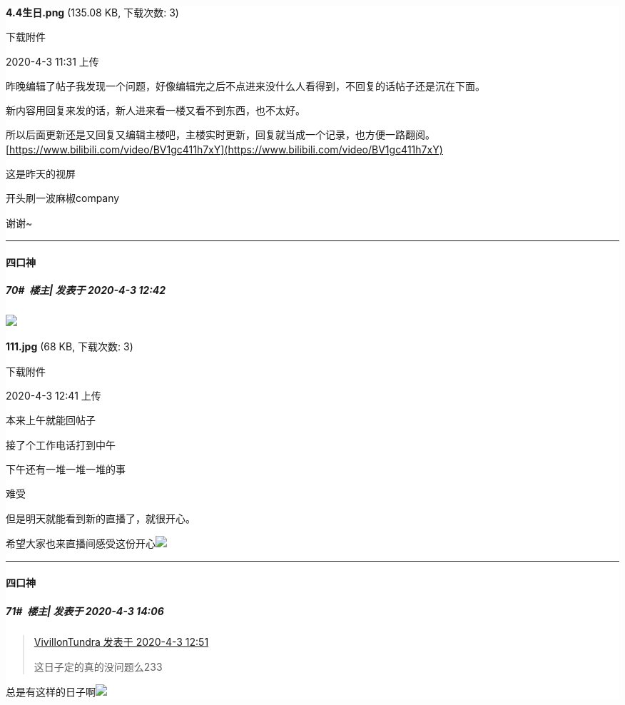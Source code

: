 
<strong>4.4生日.png</strong> (135.08 KB, 下载次数: 3)

下载附件

2020-4-3 11:31 上传


昨晚编辑了帖子我发现一个问题，好像编辑完之后不点进来没什么人看得到，不回复的话帖子还是沉在下面。

新内容用回复来发的话，新人进来看一楼又看不到东西，也不太好。

所以后面更新还是又回复又编辑主楼吧，主楼实时更新，回复就当成一个记录，也方便一路翻阅。
[https://www.bilibili.com/video/BV1gc411h7xY](https://www.bilibili.com/video/BV1gc411h7xY)

这是昨天的视屏

开头刷一波麻椒company

谢谢~


-----

####  四口神  
##### 70#         楼主| 发表于 2020-4-3 12:42


<img src="https://img.saraba1st.com/forum/202004/03/124107rkh5i2vvv2tv13x1.jpg" referrerpolicy="no-referrer">


<strong>111.jpg</strong> (68 KB, 下载次数: 3)

下载附件

2020-4-3 12:41 上传


本来上午就能回帖子

接了个工作电话打到中午

下午还有一堆一堆一堆的事

难受

但是明天就能看到新的直播了，就很开心。

希望大家也来直播间感受这份开心<img src="https://static.saraba1st.com/image/smiley/face2017/067.png" referrerpolicy="no-referrer">


-----

####  四口神  
##### 71#         楼主| 发表于 2020-4-3 14:06


<blockquote><a href="httphttps://bbs.saraba1st.com/2b/forum.php?mod=redirect&amp;goto=findpost&amp;pid=46965866&amp;ptid=1920692" target="_blank">VivillonTundra 发表于 2020-4-3 12:51</a>

这日子定的真的没问题么233</blockquote>
总是有这样的日子啊<img src="https://static.saraba1st.com/image/smiley/face2017/090.png" referrerpolicy="no-referrer">
